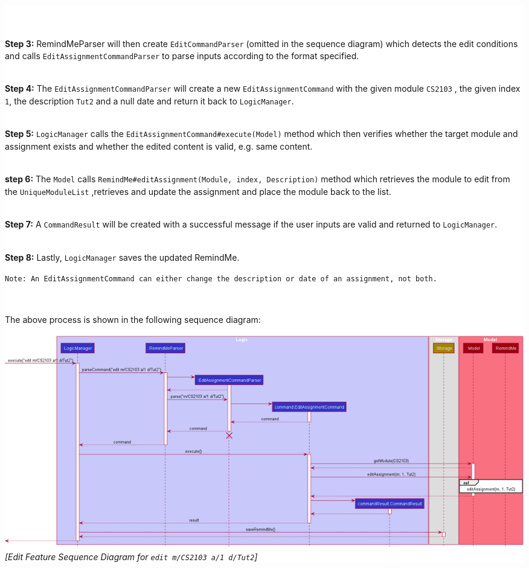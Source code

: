 <br>
<br>

**Step 3:** RemindMeParser will then create `EditCommandParser` (omitted in the sequence diagram)
which detects the edit conditions and calls `EditAssignmentCommandParser` 
to parse inputs according to the format specified.
<br>
<br>

**Step 4:** The `EditAssignmentCommandParser` will create a new `EditAssignmentCommand` 
with the given module `CS2103` , the given index `1`, the description `Tut2` and a null 
date and return it back to `LogicManager`.
<br>
<br>

**Step 5:** `LogicManager` calls the `EditAssignmentCommand#execute(Model)` method 
which then verifies whether the target module and assignment exists and whether
 the edited content is valid, e.g. same content.
<br>
<br>

**step 6:** The `Model` calls `RemindMe#editAssignment(Module, index, Description)` method which retrieves
the module to edit from the `UniqueModuleList` ,retrieves and update the assignment and place the
module back to the list. 
<br>
<br>

**Step 7:** A `CommandResult` will be created with a successful message if the user inputs are valid
and returned to `LogicManager`.
<br>
<br>

**Step 8:** Lastly, `LogicManager` saves the updated RemindMe.

    Note: An EditAssignmentCommand can either change the description or date of an assignment, not both.
    
<br>

The above process is shown in the following sequence diagram:

![EditFeatureSequenceDiagram](images/EditFeatureSequenceDiagram.png)<br>
*[Edit Feature Sequence Diagram for `edit m/CS2103 a/1 d/Tut2`]* 
